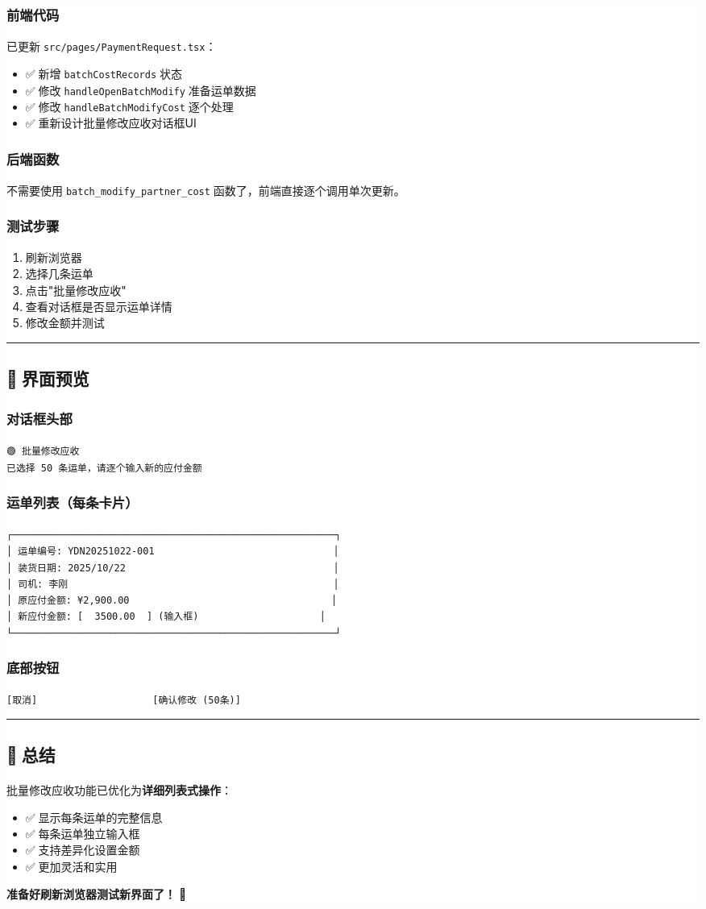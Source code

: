 ### 前端代码
已更新 `src/pages/PaymentRequest.tsx`：
- ✅ 新增 `batchCostRecords` 状态
- ✅ 修改 `handleOpenBatchModify` 准备运单数据
- ✅ 修改 `handleBatchModifyCost` 逐个处理
- ✅ 重新设计批量修改应收对话框UI

### 后端函数
不需要使用 `batch_modify_partner_cost` 函数了，前端直接逐个调用单次更新。

### 测试步骤
1. 刷新浏览器
2. 选择几条运单
3. 点击"批量修改应收"
4. 查看对话框是否显示运单详情
5. 修改金额并测试

---

## 📸 界面预览

### 对话框头部
```
🟢 批量修改应收
已选择 50 条运单，请逐个输入新的应付金额
```

### 运单列表（每条卡片）
```
┌────────────────────────────────────────────────────────┐
│ 运单编号: YDN20251022-001                               │
│ 装货日期: 2025/10/22                                    │
│ 司机: 李刚                                              │
│ 原应付金额: ¥2,900.00                                   │
│ 新应付金额: [  3500.00  ] (输入框)                     │
└────────────────────────────────────────────────────────┘
```

### 底部按钮
```
[取消]                    [确认修改 (50条)]
```

---

## 🎉 总结

批量修改应收功能已优化为**详细列表式操作**：
- ✅ 显示每条运单的完整信息
- ✅ 每条运单独立输入框
- ✅ 支持差异化设置金额
- ✅ 更加灵活和实用

**准备好刷新浏览器测试新界面了！** 🚀

